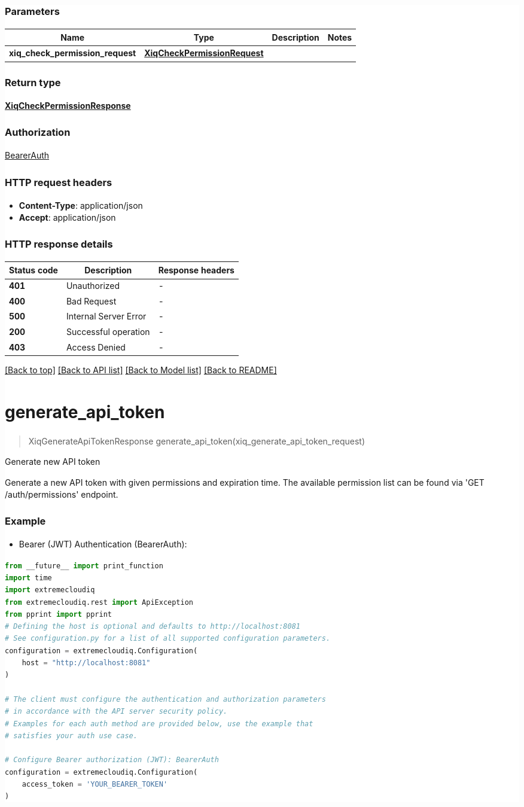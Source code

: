 
### Parameters

Name | Type | Description  | Notes
------------- | ------------- | ------------- | -------------
 **xiq_check_permission_request** | [**XiqCheckPermissionRequest**](XiqCheckPermissionRequest.md)|  | 

### Return type

[**XiqCheckPermissionResponse**](XiqCheckPermissionResponse.md)

### Authorization

[BearerAuth](../README.md#BearerAuth)

### HTTP request headers

 - **Content-Type**: application/json
 - **Accept**: application/json

### HTTP response details
| Status code | Description | Response headers |
|-------------|-------------|------------------|
**401** | Unauthorized |  -  |
**400** | Bad Request |  -  |
**500** | Internal Server Error |  -  |
**200** | Successful operation |  -  |
**403** | Access Denied |  -  |

[[Back to top]](#) [[Back to API list]](../README.md#documentation-for-api-endpoints) [[Back to Model list]](../README.md#documentation-for-models) [[Back to README]](../README.md)

# **generate_api_token**
> XiqGenerateApiTokenResponse generate_api_token(xiq_generate_api_token_request)

Generate new API token

Generate a new API token with given permissions and expiration time.  The available permission list can be found via 'GET /auth/permissions' endpoint.

### Example

* Bearer (JWT) Authentication (BearerAuth):
```python
from __future__ import print_function
import time
import extremecloudiq
from extremecloudiq.rest import ApiException
from pprint import pprint
# Defining the host is optional and defaults to http://localhost:8081
# See configuration.py for a list of all supported configuration parameters.
configuration = extremecloudiq.Configuration(
    host = "http://localhost:8081"
)

# The client must configure the authentication and authorization parameters
# in accordance with the API server security policy.
# Examples for each auth method are provided below, use the example that
# satisfies your auth use case.

# Configure Bearer authorization (JWT): BearerAuth
configuration = extremecloudiq.Configuration(
    access_token = 'YOUR_BEARER_TOKEN'
)
```